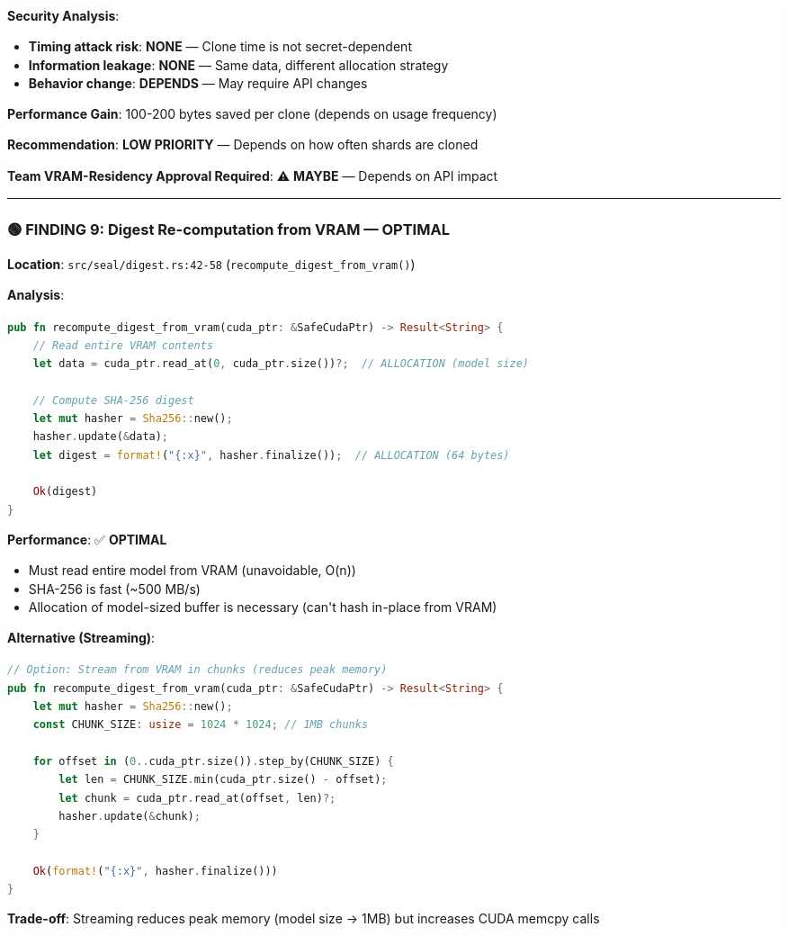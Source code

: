 **Security Analysis**:
- **Timing attack risk**: **NONE** — Clone time is not secret-dependent
- **Information leakage**: **NONE** — Same data, different allocation strategy
- **Behavior change**: **DEPENDS** — May require API changes

**Performance Gain**: 100-200 bytes saved per clone (depends on usage frequency)

**Recommendation**: **LOW PRIORITY** — Depends on how often shards are cloned

**Team VRAM-Residency Approval Required**: ⚠️ **MAYBE** — Depends on API impact

---

### 🟢 FINDING 9: Digest Re-computation from VRAM — OPTIMAL

**Location**: `src/seal/digest.rs:42-58` (`recompute_digest_from_vram()`)

**Analysis**:
```rust
pub fn recompute_digest_from_vram(cuda_ptr: &SafeCudaPtr) -> Result<String> {
    // Read entire VRAM contents
    let data = cuda_ptr.read_at(0, cuda_ptr.size())?;  // ALLOCATION (model size)
    
    // Compute SHA-256 digest
    let mut hasher = Sha256::new();
    hasher.update(&data);
    let digest = format!("{:x}", hasher.finalize());  // ALLOCATION (64 bytes)
    
    Ok(digest)
}
```

**Performance**: ✅ **OPTIMAL**
- Must read entire model from VRAM (unavoidable, O(n))
- SHA-256 is fast (~500 MB/s)
- Allocation of model-sized buffer is necessary (can't hash in-place from VRAM)

**Alternative (Streaming)**:
```rust
// Option: Stream from VRAM in chunks (reduces peak memory)
pub fn recompute_digest_from_vram(cuda_ptr: &SafeCudaPtr) -> Result<String> {
    let mut hasher = Sha256::new();
    const CHUNK_SIZE: usize = 1024 * 1024; // 1MB chunks
    
    for offset in (0..cuda_ptr.size()).step_by(CHUNK_SIZE) {
        let len = CHUNK_SIZE.min(cuda_ptr.size() - offset);
        let chunk = cuda_ptr.read_at(offset, len)?;
        hasher.update(&chunk);
    }
    
    Ok(format!("{:x}", hasher.finalize()))
}
```

**Trade-off**: Streaming reduces peak memory (model size → 1MB) but increases CUDA memcpy calls
